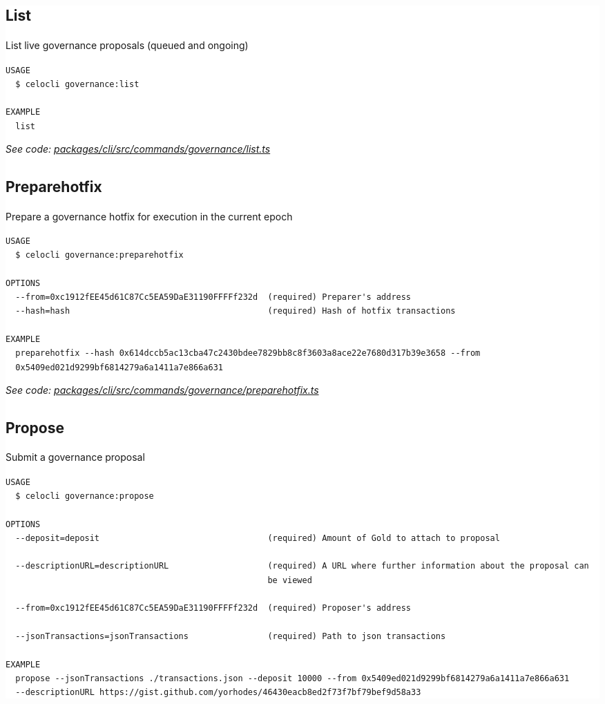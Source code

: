 ## List

List live governance proposals \(queued and ongoing\)

```text
USAGE
  $ celocli governance:list

EXAMPLE
  list
```

_See code:_ [_packages/cli/src/commands/governance/list.ts_](https://github.com/celo-org/celo-monorepo/tree/master/packages/cli/src/commands/governance/list.ts)

## Preparehotfix

Prepare a governance hotfix for execution in the current epoch

```text
USAGE
  $ celocli governance:preparehotfix

OPTIONS
  --from=0xc1912fEE45d61C87Cc5EA59DaE31190FFFFf232d  (required) Preparer's address
  --hash=hash                                        (required) Hash of hotfix transactions

EXAMPLE
  preparehotfix --hash 0x614dccb5ac13cba47c2430bdee7829bb8c8f3603a8ace22e7680d317b39e3658 --from
  0x5409ed021d9299bf6814279a6a1411a7e866a631
```

_See code:_ [_packages/cli/src/commands/governance/preparehotfix.ts_](https://github.com/celo-org/celo-monorepo/tree/master/packages/cli/src/commands/governance/preparehotfix.ts)

## Propose

Submit a governance proposal

```text
USAGE
  $ celocli governance:propose

OPTIONS
  --deposit=deposit                                  (required) Amount of Gold to attach to proposal

  --descriptionURL=descriptionURL                    (required) A URL where further information about the proposal can
                                                     be viewed

  --from=0xc1912fEE45d61C87Cc5EA59DaE31190FFFFf232d  (required) Proposer's address

  --jsonTransactions=jsonTransactions                (required) Path to json transactions

EXAMPLE
  propose --jsonTransactions ./transactions.json --deposit 10000 --from 0x5409ed021d9299bf6814279a6a1411a7e866a631
  --descriptionURL https://gist.github.com/yorhodes/46430eacb8ed2f73f7bf79bef9d58a33
```
